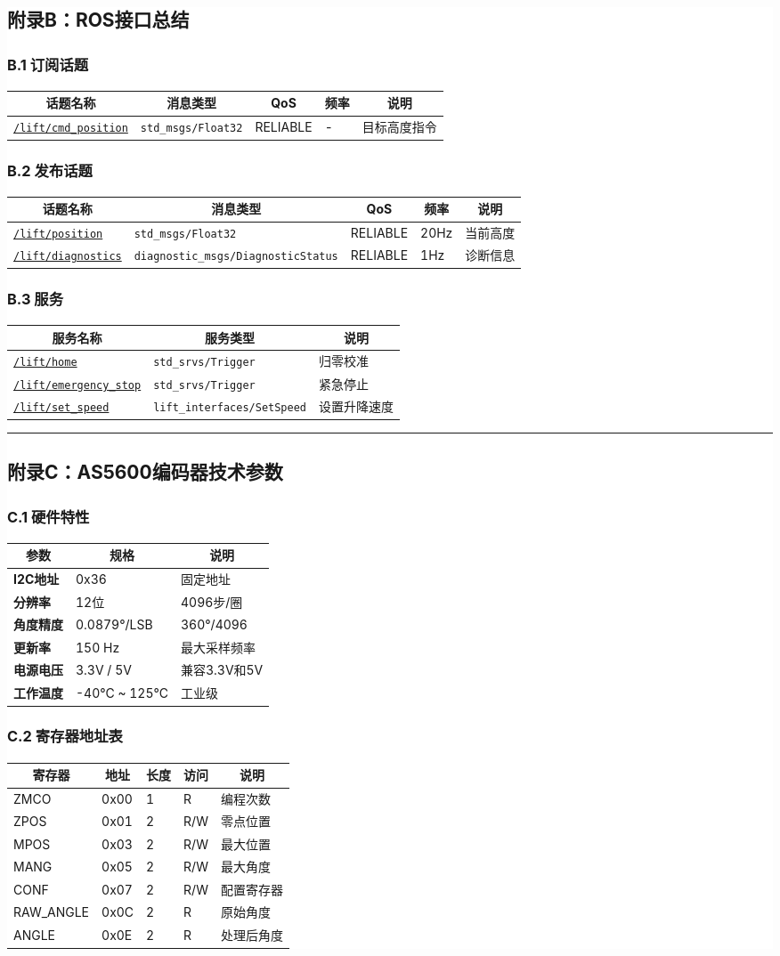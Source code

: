 
## 附录B：ROS接口总结

### B.1 订阅话题

| 话题名称 | 消息类型 | QoS | 频率 | 说明 |
|---------|---------|-----|------|------|
| [`/lift/cmd_position`](../需求分析/ROS接口定义文档.md) | `std_msgs/Float32` | RELIABLE | - | 目标高度指令 |

### B.2 发布话题

| 话题名称 | 消息类型 | QoS | 频率 | 说明 |
|---------|---------|-----|------|------|
| [`/lift/position`](../需求分析/ROS接口定义文档.md) | `std_msgs/Float32` | RELIABLE | 20Hz | 当前高度 |
| [`/lift/diagnostics`](../需求分析/ROS接口定义文档.md) | `diagnostic_msgs/DiagnosticStatus` | RELIABLE | 1Hz | 诊断信息 |

### B.3 服务

| 服务名称 | 服务类型 | 说明 |
|---------|---------|------|
| [`/lift/home`](../需求分析/ROS接口定义文档.md) | `std_srvs/Trigger` | 归零校准 |
| [`/lift/emergency_stop`](../需求分析/ROS接口定义文档.md) | `std_srvs/Trigger` | 紧急停止 |
| [`/lift/set_speed`](../需求分析/ROS接口定义文档.md) | `lift_interfaces/SetSpeed` | 设置升降速度 |

---

## 附录C：AS5600编码器技术参数

### C.1 硬件特性

| 参数 | 规格 | 说明 |
|------|------|------|
| **I2C地址** | 0x36 | 固定地址 |
| **分辨率** | 12位 | 4096步/圈 |
| **角度精度** | 0.0879°/LSB | 360°/4096 |
| **更新率** | 150 Hz | 最大采样频率 |
| **电源电压** | 3.3V / 5V | 兼容3.3V和5V |
| **工作温度** | -40°C ~ 125°C | 工业级 |

### C.2 寄存器地址表

| 寄存器 | 地址 | 长度 | 访问 | 说明 |
|--------|------|------|------|------|
| ZMCO | 0x00 | 1 | R | 编程次数 |
| ZPOS | 0x01 | 2 | R/W | 零点位置 |
| MPOS | 0x03 | 2 | R/W | 最大位置 |
| MANG | 0x05 | 2 | R/W | 最大角度 |
| CONF | 0x07 | 2 | R/W | 配置寄存器 |
| RAW_ANGLE | 0x0C | 2 | R | 原始角度 |
| ANGLE | 0x0E | 2 | R | 处理后角度 |